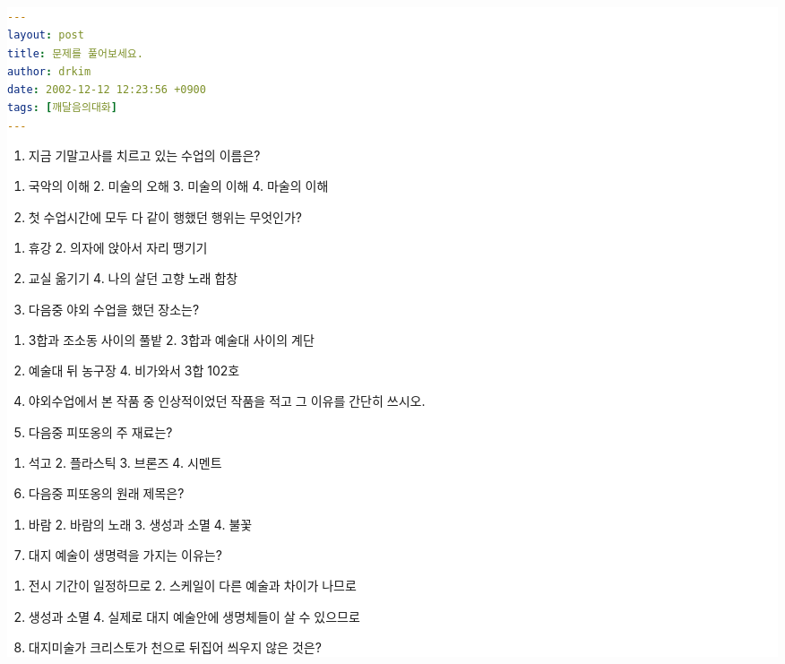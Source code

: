 ```yaml
---
layout: post
title: 문제를 풀어보세요.
author: drkim
date: 2002-12-12 12:23:56 +0900
tags: [깨달음의대화]
---
```

1) 지금 기말고사를 치르고 있는 수업의 이름은?
  
1. 국악의 이해 2. 미술의 오해 3. 미술의 이해 4. 마술의 이해
  

  

  
2) 첫 수업시간에 모두 다 같이 행했던 행위는 무엇인가?
  
1. 휴강 2. 의자에 앉아서 자리 땡기기
  
3. 교실 옮기기 4. 나의 살던 고향 노래 합창
  

  

  
3) 다음중 야외 수업을 했던 장소는?
  
1. 3합과 조소동 사이의 풀밭 2. 3합과 예술대 사이의 계단
  
3. 예술대 뒤 농구장 4. 비가와서 3합 102호
  

  

  
4) 야외수업에서 본 작품 중 인상적이었던 작품을 적고 그 이유를 간단히 쓰시오.
  

  

  
5) 다음중 피또옹의 주 재료는?
  
1. 석고 2. 플라스틱 3. 브론즈 4. 시멘트
  

  

  
6) 다음중 피또옹의 원래 제목은?
  
1. 바람 2. 바람의 노래 3. 생성과 소멸 4. 불꽃
  

  

  
7) 대지 예술이 생명력을 가지는 이유는?
  
1. 전시 기간이 일정하므로 2. 스케일이 다른 예술과 차이가 나므로
  
3. 생성과 소멸 4. 실제로 대지 예술안에 생명체들이 살 수 있으므로
  

  

  
8) 대지미술가 크리스토가 천으로 뒤집어 씌우지 않은 것은?
  